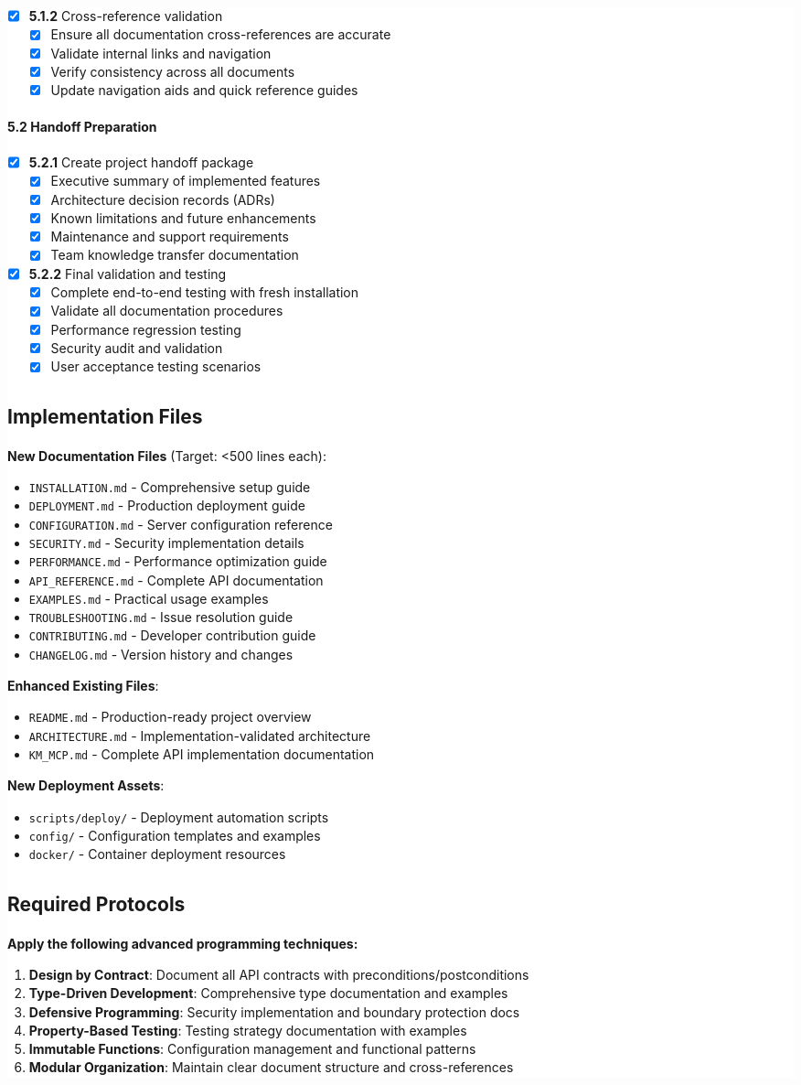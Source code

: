 - [x] **5.1.2** Cross-reference validation
  - [x] Ensure all documentation cross-references are accurate
  - [x] Validate internal links and navigation
  - [x] Verify consistency across all documents
  - [x] Update navigation aids and quick reference guides

#### **5.2 Handoff Preparation**

- [x] **5.2.1** Create project handoff package
  - [x] Executive summary of implemented features
  - [x] Architecture decision records (ADRs)
  - [x] Known limitations and future enhancements
  - [x] Maintenance and support requirements
  - [x] Team knowledge transfer documentation

- [x] **5.2.2** Final validation and testing
  - [x] Complete end-to-end testing with fresh installation
  - [x] Validate all documentation procedures
  - [x] Performance regression testing
  - [x] Security audit and validation
  - [x] User acceptance testing scenarios

## Implementation Files

**New Documentation Files** (Target: <500 lines each):
- `INSTALLATION.md` - Comprehensive setup guide
- `DEPLOYMENT.md` - Production deployment guide  
- `CONFIGURATION.md` - Server configuration reference
- `SECURITY.md` - Security implementation details
- `PERFORMANCE.md` - Performance optimization guide
- `API_REFERENCE.md` - Complete API documentation
- `EXAMPLES.md` - Practical usage examples
- `TROUBLESHOOTING.md` - Issue resolution guide
- `CONTRIBUTING.md` - Developer contribution guide
- `CHANGELOG.md` - Version history and changes

**Enhanced Existing Files**:
- `README.md` - Production-ready project overview
- `ARCHITECTURE.md` - Implementation-validated architecture
- `KM_MCP.md` - Complete API implementation documentation

**New Deployment Assets**:
- `scripts/deploy/` - Deployment automation scripts
- `config/` - Configuration templates and examples
- `docker/` - Container deployment resources

## Required Protocols

**Apply the following advanced programming techniques:**

1. **Design by Contract**: Document all API contracts with preconditions/postconditions
2. **Type-Driven Development**: Comprehensive type documentation and examples  
3. **Defensive Programming**: Security implementation and boundary protection docs
4. **Property-Based Testing**: Testing strategy documentation with examples
5. **Immutable Functions**: Configuration management and functional patterns
6. **Modular Organization**: Maintain clear document structure and cross-references
